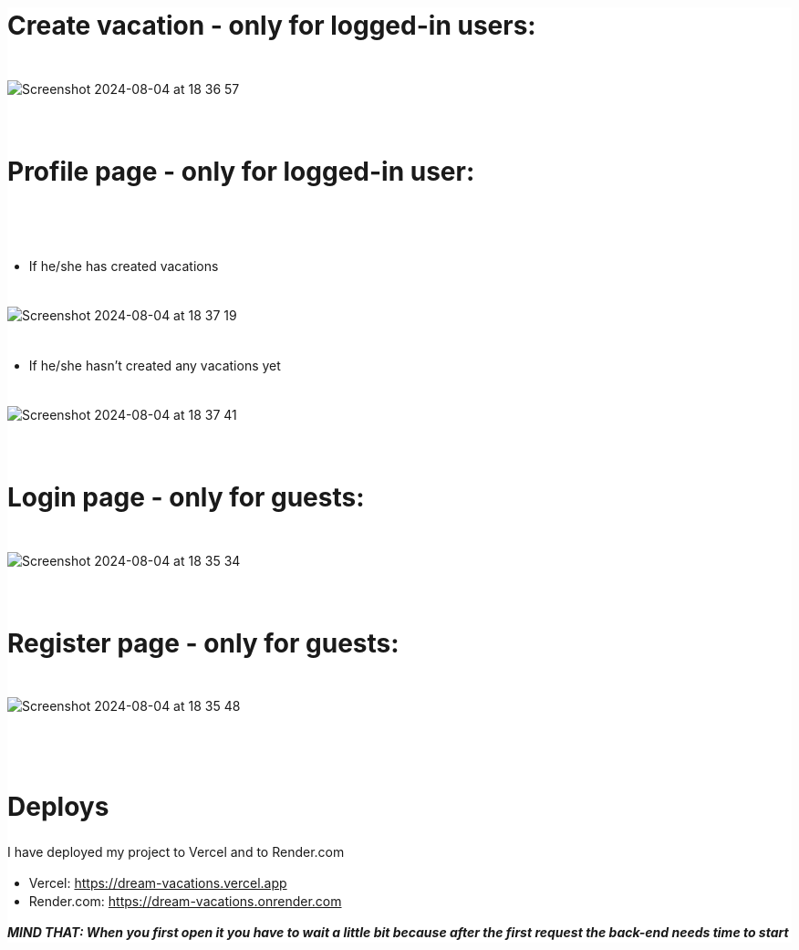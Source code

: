 # Create vacation - only for logged-in users:
<br>
<img width="1512" alt="Screenshot 2024-08-04 at 18 36 57" src="https://github.com/user-attachments/assets/a84cd6fd-987a-4d95-b3b0-796a3ded586d">
<br>
<br>

# Profile page - only for logged-in user:
<br>
<br>

* If he/she has created vacations
<br>
<img width="1512" alt="Screenshot 2024-08-04 at 18 37 19" src="https://github.com/user-attachments/assets/5a629d1f-19a0-4268-ab88-2578cf942970">
<br>
<br>

* If he/she hasn’t created any vacations yet
<br>
<img width="1512" alt="Screenshot 2024-08-04 at 18 37 41" src="https://github.com/user-attachments/assets/05e46e92-52a3-4d8c-bacc-db6fc417f8d7">
<br>
<br>

# Login page - only for guests:
<br>
<img width="1512" alt="Screenshot 2024-08-04 at 18 35 34" src="https://github.com/user-attachments/assets/b89deeca-b30e-414a-8b31-87204ea25e04">
<br>
<br>

# Register page - only for guests:
<br>
<img width="1512" alt="Screenshot 2024-08-04 at 18 35 48" src="https://github.com/user-attachments/assets/55be47cb-3b6d-4cb2-b2de-e2d0fe9685b9">
<br>
<br>
<br>

# Deploys

I have deployed my project to Vercel and to Render.com

* Vercel: https://dream-vacations.vercel.app
* Render.com: https://dream-vacations.onrender.com

***MIND THAT: When you first open it you have to wait a little bit because after the first request the back-end needs time to start***
